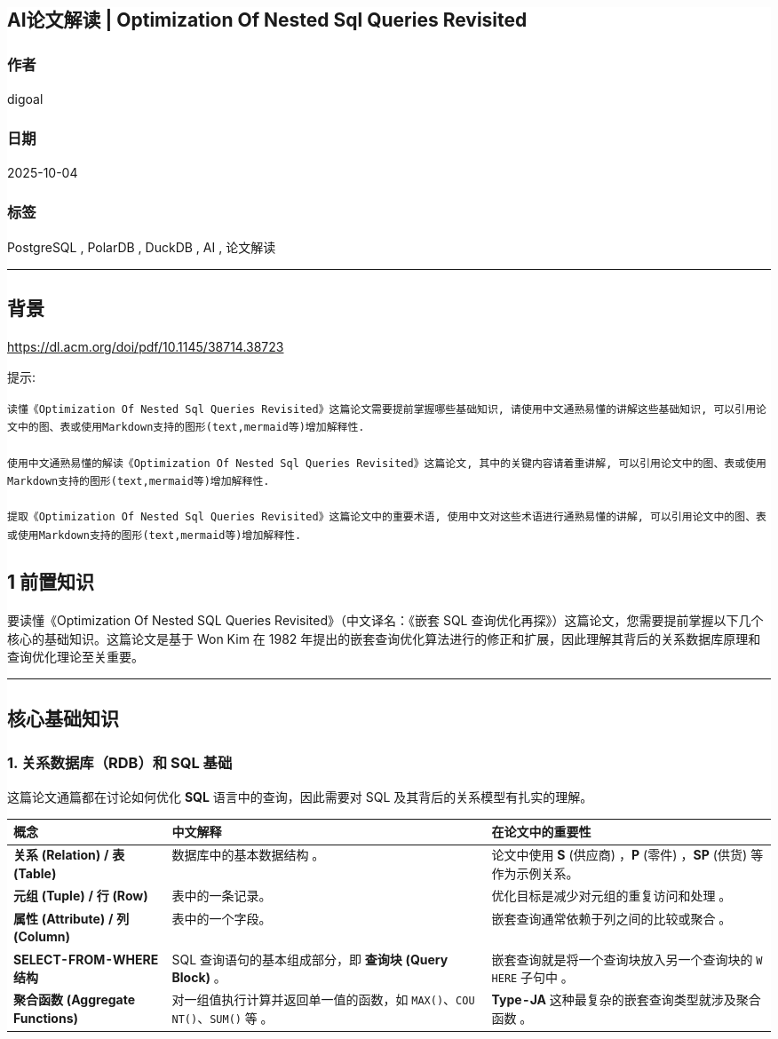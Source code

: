 ## AI论文解读 | Optimization Of Nested Sql Queries Revisited
        
### 作者        
digoal        
        
### 日期        
2025-10-04       
        
### 标签        
PostgreSQL , PolarDB , DuckDB , AI , 论文解读        
        
----        
        
## 背景  
      
https://dl.acm.org/doi/pdf/10.1145/38714.38723        
  
提示:          
```          
读懂《Optimization Of Nested Sql Queries Revisited》这篇论文需要提前掌握哪些基础知识, 请使用中文通熟易懂的讲解这些基础知识, 可以引用论文中的图、表或使用Markdown支持的图形(text,mermaid等)增加解释性. 
  
使用中文通熟易懂的解读《Optimization Of Nested Sql Queries Revisited》这篇论文, 其中的关键内容请着重讲解, 可以引用论文中的图、表或使用Markdown支持的图形(text,mermaid等)增加解释性. 
  
提取《Optimization Of Nested Sql Queries Revisited》这篇论文中的重要术语, 使用中文对这些术语进行通熟易懂的讲解, 可以引用论文中的图、表或使用Markdown支持的图形(text,mermaid等)增加解释性. 
```     
  
## 1 前置知识 
  
要读懂《Optimization Of Nested SQL Queries Revisited》（中文译名：《嵌套 SQL 查询优化再探》）这篇论文，您需要提前掌握以下几个核心的基础知识。这篇论文是基于 Won Kim 在 1982 年提出的嵌套查询优化算法进行的修正和扩展，因此理解其背后的关系数据库原理和查询优化理论至关重要。

-----

## 核心基础知识

### 1\. 关系数据库（RDB）和 SQL 基础

这篇论文通篇都在讨论如何优化 **SQL** 语言中的查询，因此需要对 SQL 及其背后的关系模型有扎实的理解。

| 概念 | 中文解释 | 在论文中的重要性 |
| :--- | :--- | :--- |
| **关系 (Relation) / 表 (Table)** | 数据库中的基本数据结构 。 | 论文中使用 **S** (供应商) ，**P** (零件) ，**SP** (供货)  等作为示例关系。|
| **元组 (Tuple) / 行 (Row)** | 表中的一条记录。 | 优化目标是减少对元组的重复访问和处理 。 |
| **属性 (Attribute) / 列 (Column)** | 表中的一个字段。 | 嵌套查询通常依赖于列之间的比较或聚合 。 |
| **SELECT-FROM-WHERE 结构** | SQL 查询语句的基本组成部分，即 **查询块 (Query Block)** 。 | 嵌套查询就是将一个查询块放入另一个查询块的 `WHERE` 子句中 。 |
| **聚合函数 (Aggregate Functions)** | 对一组值执行计算并返回单一值的函数，如 `MAX()`、`COUNT()`、`SUM()` 等 。 | **Type-JA** 这种最复杂的嵌套查询类型就涉及聚合函数 。 |
